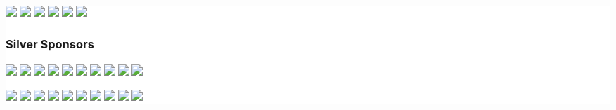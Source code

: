 <a href="https://opencollective.com/laradock/tiers/gold-sponsors/10/website" target="_blank"><img src="https://opencollective.com/laradock/tiers/gold-sponsors/10/avatar.svg?button=false&isActive=true" height="75px"></a>
<a href="https://opencollective.com/laradock/tiers/gold-sponsors/11/website" target="_blank"><img src="https://opencollective.com/laradock/tiers/gold-sponsors/11/avatar.svg?button=false&isActive=true" height="75px"></a>
<a href="https://opencollective.com/laradock/tiers/gold-sponsors/12/website" target="_blank"><img src="https://opencollective.com/laradock/tiers/gold-sponsors/12/avatar.svg?button=false&isActive=true" height="75px"></a>
<a href="https://opencollective.com/laradock/tiers/gold-sponsors/13/website" target="_blank"><img src="https://opencollective.com/laradock/tiers/gold-sponsors/13/avatar.svg?button=false&isActive=true" height="75px"></a>
<a href="https://opencollective.com/laradock/tiers/gold-sponsors/14/website" target="_blank"><img src="https://opencollective.com/laradock/tiers/gold-sponsors/14/avatar.svg?button=false&isActive=true" height="75px"></a>
<a href="https://opencollective.com/laradock/tiers/gold-sponsors/15/website" target="_blank"><img src="https://opencollective.com/laradock/tiers/gold-sponsors/15/avatar.svg?button=false&isActive=true" height="75px"></a>

</p>

### Silver Sponsors

<p align="center">




<a href="https://opencollective.com/laradock/tiers/silver-sponsors/0/website" target="_blank"><img src="https://opencollective.com/laradock/tiers/silver-sponsors/0/avatar.svg?button=false&isActive=true" height="65px"></a>
<a href="https://opencollective.com/laradock/tiers/silver-sponsors/1/website" target="_blank"><img src="https://opencollective.com/laradock/tiers/silver-sponsors/1/avatar.svg?button=false&isActive=true" height="65px"></a>
<a href="https://opencollective.com/laradock/tiers/silver-sponsors/2/website" target="_blank"><img src="https://opencollective.com/laradock/tiers/silver-sponsors/2/avatar.svg?button=false&isActive=true" height="65px"></a>
<a href="https://opencollective.com/laradock/tiers/silver-sponsors/3/website" target="_blank"><img src="https://opencollective.com/laradock/tiers/silver-sponsors/3/avatar.svg?button=false&isActive=true" height="65px"></a>
<a href="https://opencollective.com/laradock/tiers/silver-sponsors/4/website" target="_blank"><img src="https://opencollective.com/laradock/tiers/silver-sponsors/4/avatar.svg?button=false&isActive=true" height="65px"></a>
<a href="https://opencollective.com/laradock/tiers/silver-sponsors/5/website" target="_blank"><img src="https://opencollective.com/laradock/tiers/silver-sponsors/5/avatar.svg?button=false&isActive=true" height="65px"></a>
<a href="https://opencollective.com/laradock/tiers/silver-sponsors/6/website" target="_blank"><img src="https://opencollective.com/laradock/tiers/silver-sponsors/6/avatar.svg?button=false&isActive=true" height="65px"></a>
<a href="https://opencollective.com/laradock/tiers/silver-sponsors/7/website" target="_blank"><img src="https://opencollective.com/laradock/tiers/silver-sponsors/7/avatar.svg?button=false&isActive=true" height="65px"></a>
<a href="https://opencollective.com/laradock/tiers/silver-sponsors/8/website" target="_blank"><img src="https://opencollective.com/laradock/tiers/silver-sponsors/8/avatar.svg?button=false&isActive=true" height="65px"></a>
<a href="https://opencollective.com/laradock/tiers/silver-sponsors/9/website" target="_blank"><img src="https://opencollective.com/laradock/tiers/silver-sponsors/9/avatar.svg?button=false&isActive=true" height="65px"></a>

<a href="https://opencollective.com/laradock/tiers/silver-sponsors/10/website" target="_blank"><img src="https://opencollective.com/laradock/tiers/silver-sponsors/10/avatar.svg?button=false&isActive=true" height="65px"></a>
<a href="https://opencollective.com/laradock/tiers/silver-sponsors/11/website" target="_blank"><img src="https://opencollective.com/laradock/tiers/silver-sponsors/11/avatar.svg?button=false&isActive=true" height="65px"></a>
<a href="https://opencollective.com/laradock/tiers/silver-sponsors/12/website" target="_blank"><img src="https://opencollective.com/laradock/tiers/silver-sponsors/12/avatar.svg?button=false&isActive=true" height="65px"></a>
<a href="https://opencollective.com/laradock/tiers/silver-sponsors/13/website" target="_blank"><img src="https://opencollective.com/laradock/tiers/silver-sponsors/13/avatar.svg?button=false&isActive=true" height="65px"></a>
<a href="https://opencollective.com/laradock/tiers/silver-sponsors/14/website" target="_blank"><img src="https://opencollective.com/laradock/tiers/silver-sponsors/14/avatar.svg?button=false&isActive=true" height="65px"></a>
<a href="https://opencollective.com/laradock/tiers/silver-sponsors/15/website" target="_blank"><img src="https://opencollective.com/laradock/tiers/silver-sponsors/15/avatar.svg?button=false&isActive=true" height="65px"></a>
<a href="https://opencollective.com/laradock/tiers/silver-sponsors/16/website" target="_blank"><img src="https://opencollective.com/laradock/tiers/silver-sponsors/16/avatar.svg?button=false&isActive=true" height="65px"></a>
<a href="https://opencollective.com/laradock/tiers/silver-sponsors/17/website" target="_blank"><img src="https://opencollective.com/laradock/tiers/silver-sponsors/17/avatar.svg?button=false&isActive=true" height="65px"></a>
<a href="https://opencollective.com/laradock/tiers/silver-sponsors/18/website" target="_blank"><img src="https://opencollective.com/laradock/tiers/silver-sponsors/18/avatar.svg?button=false&isActive=true" height="65px"></a>
<a href="https://opencollective.com/laradock/tiers/silver-sponsors/19/website" target="_blank"><img src="https://opencollective.com/laradock/tiers/silver-sponsors/19/avatar.svg?button=false&isActive=true" height="65px"></a>
